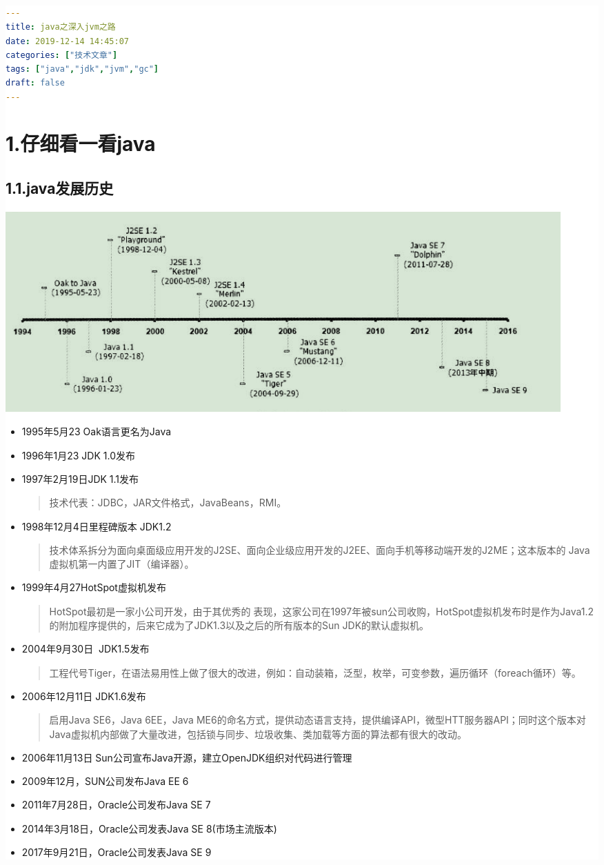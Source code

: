 ```yaml
---
title: java之深入jvm之路
date: 2019-12-14 14:45:07
categories: ["技术文章"]
tags: ["java","jdk","jvm","gc"]
draft: false
---
```

# 1.仔细看一看java
## 1.1.java发展历史
![](/mb/images/jvm/java-develop-time.png)
* 1995年5月23 Oak语言更名为Java

* 1996年1月23 JDK 1.0发布
* 1997年2月19日JDK 1.1发布

    > 技术代表：JDBC，JAR文件格式，JavaBeans，RMI。
* 1998年12月4日里程碑版本 JDK1.2
  
    > 技术体系拆分为面向桌面级应用开发的J2SE、面向企业级应用开发的J2EE、面向手机等移动端开发的J2ME；这本版本的 Java虚拟机第一内置了JIT（编译器）。
* 1999年4月27HotSpot虚拟机发布
  
    > HotSpot最初是一家小公司开发，由于其优秀的 表现，这家公司在1997年被sun公司收购，HotSpot虚拟机发布时是作为Java1.2的附加程序提供的，后来它成为了JDK1.3以及之后的所有版本的Sun JDK的默认虚拟机。
* 2004年9月30日  JDK1.5发布
  
    > 工程代号Tiger，在语法易用性上做了很大的改进，例如：自动装箱，泛型，枚举，可变参数，遍历循环（foreach循环）等。
* 2006年12月11日 JDK1.6发布
  
    > 启用Java SE6，Java 6EE，Java ME6的命名方式，提供动态语言支持，提供编译API，微型HTT服务器API；同时这个版本对Java虚拟机内部做了大量改进，包括锁与同步、垃圾收集、类加载等方面的算法都有很大的改动。
* 2006年11月13日 Sun公司宣布Java开源，建立OpenJDK组织对代码进行管理
* 2009年12月，SUN公司发布Java EE 6
* 2011年7月28日，Oracle公司发布Java SE 7
* 2014年3月18日，Oracle公司发表Java SE 8(市场主流版本)
* 2017年9月21日，Oracle公司发表Java SE 9
